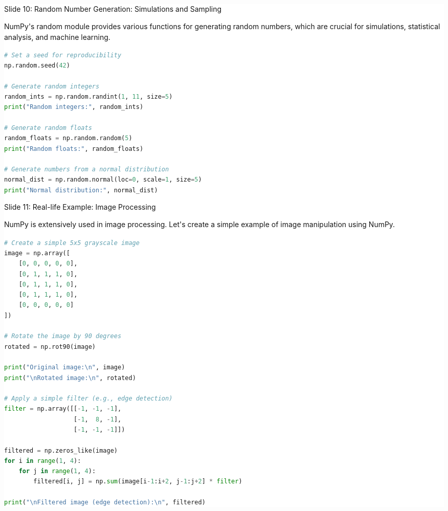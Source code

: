 Slide 10: Random Number Generation: Simulations and Sampling

NumPy's random module provides various functions for generating random numbers, which are crucial for simulations, statistical analysis, and machine learning.

```python
# Set a seed for reproducibility
np.random.seed(42)

# Generate random integers
random_ints = np.random.randint(1, 11, size=5)
print("Random integers:", random_ints)

# Generate random floats
random_floats = np.random.random(5)
print("Random floats:", random_floats)

# Generate numbers from a normal distribution
normal_dist = np.random.normal(loc=0, scale=1, size=5)
print("Normal distribution:", normal_dist)
```

Slide 11: Real-life Example: Image Processing

NumPy is extensively used in image processing. Let's create a simple example of image manipulation using NumPy.

```python
# Create a simple 5x5 grayscale image
image = np.array([
    [0, 0, 0, 0, 0],
    [0, 1, 1, 1, 0],
    [0, 1, 1, 1, 0],
    [0, 1, 1, 1, 0],
    [0, 0, 0, 0, 0]
])

# Rotate the image by 90 degrees
rotated = np.rot90(image)

print("Original image:\n", image)
print("\nRotated image:\n", rotated)

# Apply a simple filter (e.g., edge detection)
filter = np.array([[-1, -1, -1],
                   [-1,  8, -1],
                   [-1, -1, -1]])

filtered = np.zeros_like(image)
for i in range(1, 4):
    for j in range(1, 4):
        filtered[i, j] = np.sum(image[i-1:i+2, j-1:j+2] * filter)

print("\nFiltered image (edge detection):\n", filtered)
```
